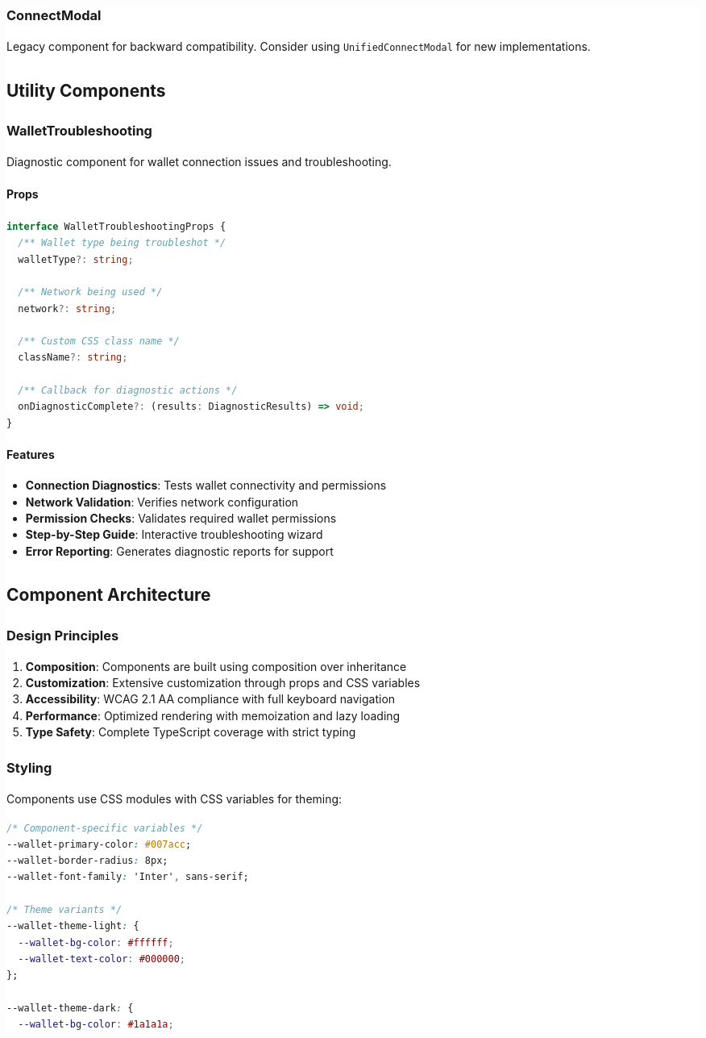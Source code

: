 ### ConnectModal

Legacy component for backward compatibility. Consider using `UnifiedConnectModal` for new implementations.

## Utility Components

### WalletTroubleshooting

Diagnostic component for wallet connection issues and troubleshooting.

#### Props

```typescript
interface WalletTroubleshootingProps {
  /** Wallet type being troubleshot */
  walletType?: string;

  /** Network being used */
  network?: string;

  /** Custom CSS class name */
  className?: string;

  /** Callback for diagnostic actions */
  onDiagnosticComplete?: (results: DiagnosticResults) => void;
}
```

#### Features

- **Connection Diagnostics**: Tests wallet connectivity and permissions
- **Network Validation**: Verifies network configuration
- **Permission Checks**: Validates required wallet permissions
- **Step-by-Step Guide**: Interactive troubleshooting wizard
- **Error Reporting**: Generates diagnostic reports for support

## Component Architecture

### Design Principles

1. **Composition**: Components are built using composition over inheritance
2. **Customization**: Extensive customization through props and CSS variables
3. **Accessibility**: WCAG 2.1 AA compliance with full keyboard navigation
4. **Performance**: Optimized rendering with memoization and lazy loading
5. **Type Safety**: Complete TypeScript coverage with strict typing

### Styling

Components use CSS modules with CSS variables for theming:

```css
/* Component-specific variables */
--wallet-primary-color: #007acc;
--wallet-border-radius: 8px;
--wallet-font-family: 'Inter', sans-serif;

/* Theme variants */
--wallet-theme-light: {
  --wallet-bg-color: #ffffff;
  --wallet-text-color: #000000;
};

--wallet-theme-dark: {
  --wallet-bg-color: #1a1a1a;
```